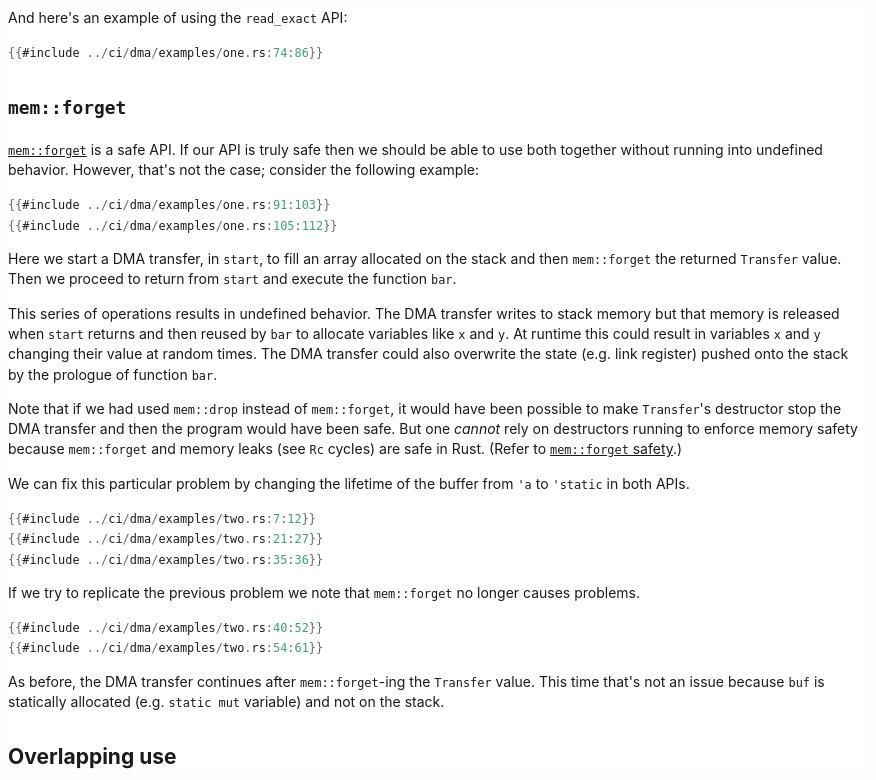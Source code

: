 And here's an example of using the `read_exact` API:

``` rust
{{#include ../ci/dma/examples/one.rs:74:86}}
```

## `mem::forget`

[`mem::forget`] is a safe API. If our API is truly safe then we should be able
to use both together without running into undefined behavior. However, that's
not the case; consider the following example:

[`mem::forget`]: https://doc.rust-lang.org/std/mem/fn.forget.html

``` rust
{{#include ../ci/dma/examples/one.rs:91:103}}
{{#include ../ci/dma/examples/one.rs:105:112}}
```

Here we start a DMA transfer, in `start`, to fill an array allocated on the
stack and then `mem::forget` the returned `Transfer` value. Then we proceed to
return from `start` and execute the function `bar`.

This series of operations results in undefined behavior. The DMA transfer writes
to stack memory but that memory is released when `start` returns and then reused
by `bar` to allocate variables like `x` and `y`. At runtime this could result in
variables `x` and `y` changing their value at random times. The DMA transfer
could also overwrite the state (e.g. link register) pushed onto the stack by the
prologue of function `bar`.

Note that if we had used `mem::drop` instead of `mem::forget`, it would have
been possible to make `Transfer`'s destructor stop the DMA transfer and then the
program would have been safe. But one *cannot* rely on destructors running to
enforce memory safety because `mem::forget` and memory leaks (see `Rc` cycles)
are safe in Rust. (Refer to [`mem::forget` safety].)

[`mem::forget` safety]: https://doc.rust-lang.org/std/mem/fn.forget.html#safety

We can fix this particular problem by changing the lifetime of the buffer from
`'a` to `'static` in both APIs.

``` rust
{{#include ../ci/dma/examples/two.rs:7:12}}
{{#include ../ci/dma/examples/two.rs:21:27}}
{{#include ../ci/dma/examples/two.rs:35:36}}
```

If we try to replicate the previous problem we note that `mem::forget` no longer
causes problems.

``` rust
{{#include ../ci/dma/examples/two.rs:40:52}}
{{#include ../ci/dma/examples/two.rs:54:61}}
```

As before, the DMA transfer continues after `mem::forget`-ing the `Transfer`
value. This time that's not an issue because `buf` is statically allocated
(e.g. `static mut` variable) and not on the stack.

## Overlapping use


[`thread::spawn`]: https://doc.rust-lang.org/std/thread/fn.spawn.html
[`Write::write_all`]: https://doc.rust-lang.org/std/io/trait.Write.html#method.write_all
[`Read::read_exact`]: https://doc.rust-lang.org/std/io/trait.Read.html#method.read_exact
[`compiler_fence`]: https://doc.rust-lang.org/core/sync/atomic/fn.compiler_fence.html
[AN321]: https://documentation-service.arm.com/static/5efefb97dbdee951c1cd5aaf
[`atomic::fence`]: https://doc.rust-lang.org/core/sync/atomic/fn.fence.html
[`Pin`]: https://doc.rust-lang.org/nightly/std/pin/index.html
[`StableDeref`]: https://crates.io/crates/stable_deref_trait